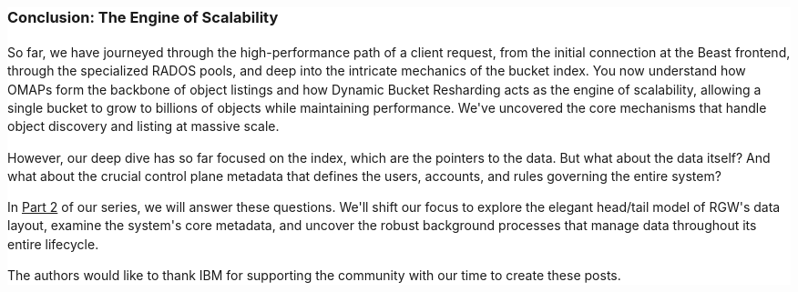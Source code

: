 ### Conclusion: The Engine of Scalability

So far, we have journeyed through the high-performance path of a client request,
from the initial connection at the Beast frontend, through the specialized RADOS
pools, and deep into the intricate mechanics of the bucket index. You now
understand how OMAPs form the backbone of object listings and how Dynamic
Bucket Resharding acts as the engine of scalability, allowing a single bucket
to grow to billions of objects while maintaining performance. We've uncovered
the core mechanisms that handle object discovery and listing at massive scale.

However, our deep dive has so far focused on the index, which are the pointers
to the data. But what about the data itself? And what about the crucial control
plane metadata that defines the users, accounts, and rules governing the entire system?

In [Part 2](https://ceph.io/en/news/blog/2025/rgw-deep-dive-2) of our series,
we will answer these questions. We'll shift our focus
to explore the elegant head/tail model of RGW's data layout, examine the system's
core metadata, and uncover the robust background processes that manage data
throughout its entire lifecycle.



The authors would like to thank IBM for supporting the community with our time to create these posts.
